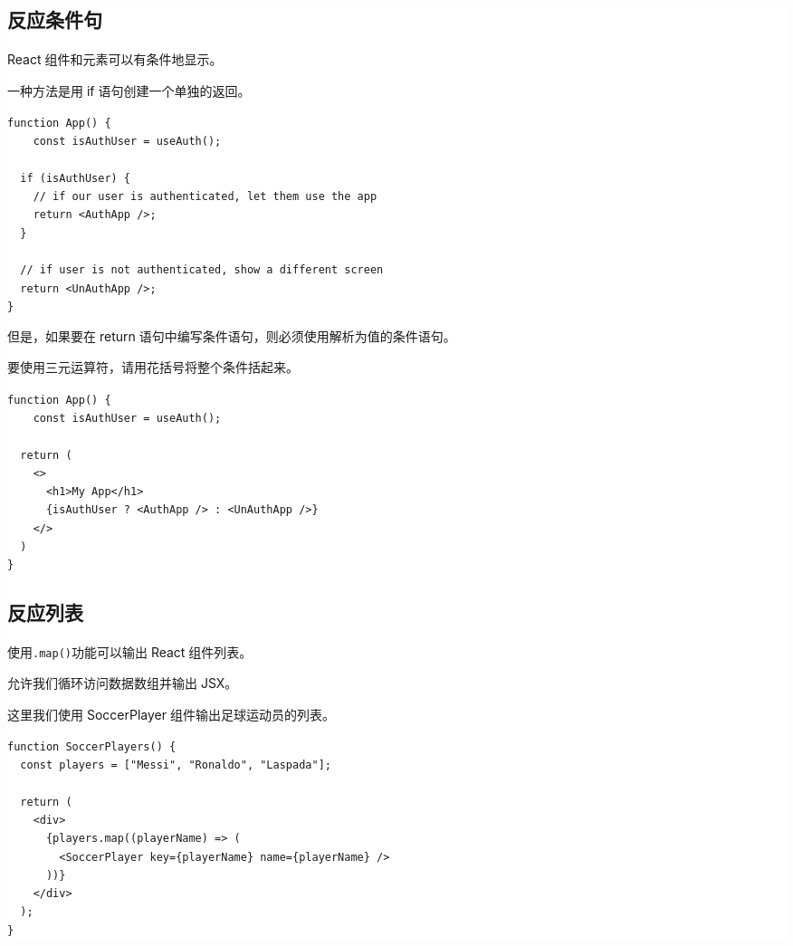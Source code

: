 ## 反应条件句

React 组件和元素可以有条件地显示。

一种方法是用 if 语句创建一个单独的返回。

```
function App() {
	const isAuthUser = useAuth();

  if (isAuthUser) {
    // if our user is authenticated, let them use the app
    return <AuthApp />;
  }

  // if user is not authenticated, show a different screen
  return <UnAuthApp />;
} 
```

但是，如果要在 return 语句中编写条件语句，则必须使用解析为值的条件语句。

要使用三元运算符，请用花括号将整个条件括起来。

```
function App() {
	const isAuthUser = useAuth();

  return (
    <>
      <h1>My App</h1>
      {isAuthUser ? <AuthApp /> : <UnAuthApp />}
    </>
  ) 
} 
```

## 反应列表

使用`.map()`功能可以输出 React 组件列表。

允许我们循环访问数据数组并输出 JSX。

这里我们使用 SoccerPlayer 组件输出足球运动员的列表。

```
function SoccerPlayers() {
  const players = ["Messi", "Ronaldo", "Laspada"];

  return (
    <div>
      {players.map((playerName) => (
        <SoccerPlayer key={playerName} name={playerName} />
      ))}
    </div>
  );
} 
```
